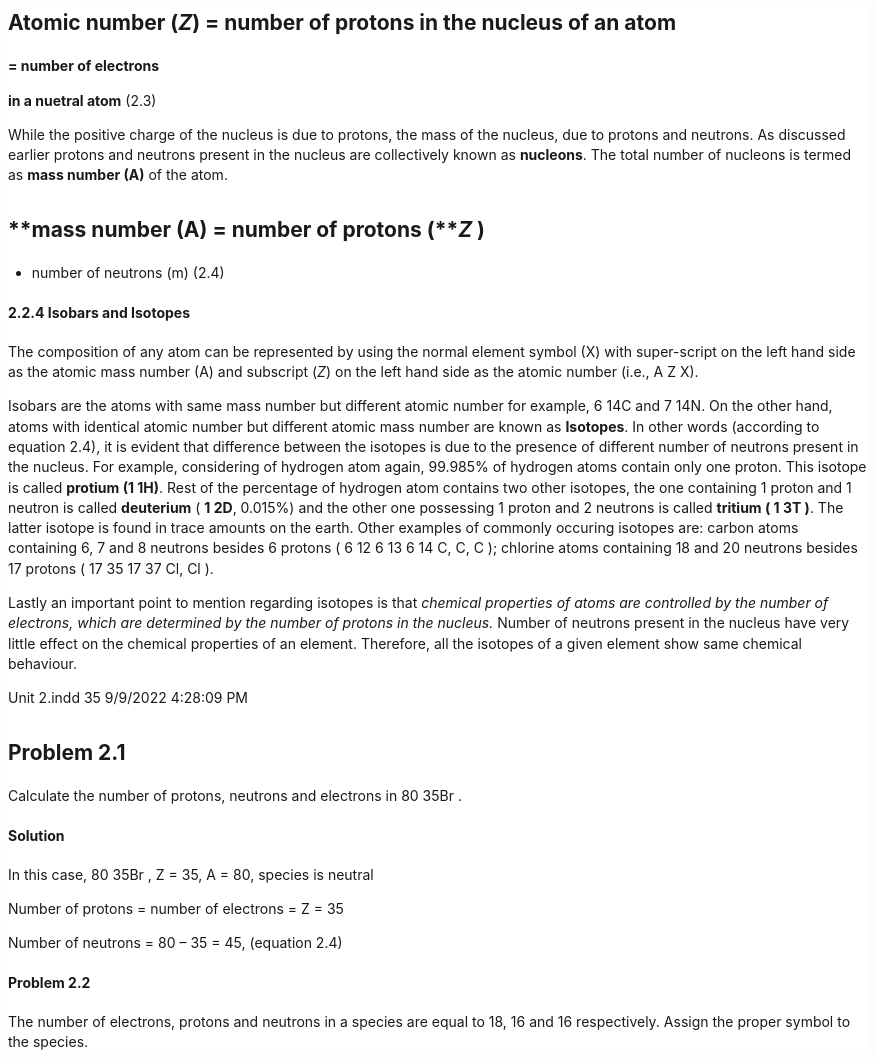## **Atomic number (***Z***) = number of protons in the nucleus of an atom**

**= number of electrons**

 **in a nuetral atom** (2.3)

While the positive charge of the nucleus is due to protons, the mass of the nucleus, due to protons and neutrons. As discussed earlier protons and neutrons present in the nucleus are collectively known as **nucleons**. The total number of nucleons is termed as **mass number (A)** of the atom.

## **mass number (A) = number of protons (***Z* **)**

* number of neutrons (m) (2.4)

#### **2.2.4 Isobars and Isotopes**

The composition of any atom can be represented by using the normal element symbol (X) with super-script on the left hand side as the atomic mass number (A) and subscript (*Z*) on the left hand side as the atomic number (i.e., A Z X).

Isobars are the atoms with same mass number but different atomic number for example, 6 14C and 7 14N. On the other hand, atoms with identical atomic number but different atomic mass number are known as **Isotopes**. In other words (according to equation 2.4), it is evident that difference between the isotopes is due to the presence of different number of neutrons present in the nucleus. For example, considering of hydrogen atom again, 99.985% of hydrogen atoms contain only one proton. This isotope is called **protium (1 1H)**. Rest of the percentage of hydrogen atom contains two other isotopes, the one containing 1 proton and 1 neutron is called **deuterium** ( **1 2D**, 0.015%) and the other one possessing 1 proton and 2 neutrons is called **tritium ( 1 3T )**. The latter isotope is found in trace amounts on the earth. Other examples of commonly occuring isotopes are: carbon atoms containing 6, 7 and 8 neutrons besides 6 protons ( 6 12 6 13 6 14 C, C, C ); chlorine atoms containing 18 and 20 neutrons besides 17 protons ( 17 35 17 37 Cl, Cl ).

Lastly an important point to mention regarding isotopes is that *chemical properties of atoms are controlled by the number of electrons, which are determined by the number of protons in the nucleus.* Number of neutrons present in the nucleus have very little effect on the chemical properties of an element. Therefore, all the isotopes of a given element show same chemical behaviour.

Unit 2.indd 35 9/9/2022 4:28:09 PM

## **Problem 2.1**

Calculate the number of protons, neutrons and electrons in 80 35Br .

#### **Solution**

In this case, 80 35Br , Z = 35, A = 80, species is neutral

Number of protons = number of electrons = Z = 35

Number of neutrons = 80 – 35 = 45, (equation 2.4)

#### **Problem 2.2**

The number of electrons, protons and neutrons in a species are equal to 18, 16 and 16 respectively. Assign the proper symbol to the species.
